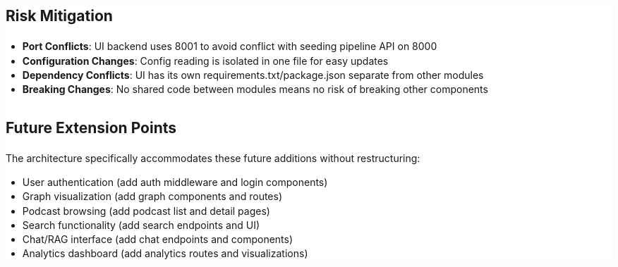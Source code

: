 ## Risk Mitigation

- **Port Conflicts**: UI backend uses 8001 to avoid conflict with seeding pipeline API on 8000
- **Configuration Changes**: Config reading is isolated in one file for easy updates
- **Dependency Conflicts**: UI has its own requirements.txt/package.json separate from other modules
- **Breaking Changes**: No shared code between modules means no risk of breaking other components

## Future Extension Points

The architecture specifically accommodates these future additions without restructuring:
- User authentication (add auth middleware and login components)
- Graph visualization (add graph components and routes)
- Podcast browsing (add podcast list and detail pages)
- Search functionality (add search endpoints and UI)
- Chat/RAG interface (add chat endpoints and components)
- Analytics dashboard (add analytics routes and visualizations)